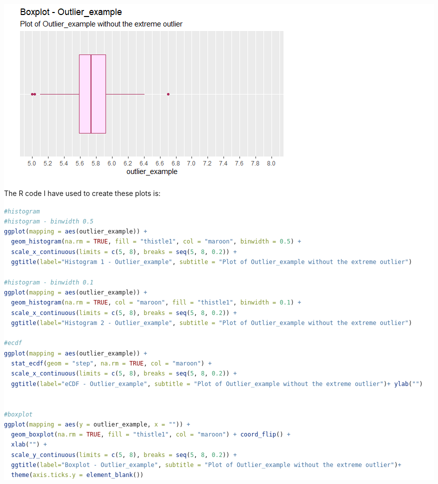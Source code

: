 ![](outlier24.png)

The R code I have used to create these plots is:

``` r
#histogram
#histogram - binwidth 0.5
ggplot(mapping = aes(outlier_example)) + 
  geom_histogram(na.rm = TRUE, fill = "thistle1", col = "maroon", binwidth = 0.5) + 
  scale_x_continuous(limits = c(5, 8), breaks = seq(5, 8, 0.2)) +
  ggtitle(label="Histogram 1 - Outlier_example", subtitle = "Plot of Outlier_example without the extreme outlier")

#histogram - binwidth 0.1
ggplot(mapping = aes(outlier_example)) +
  geom_histogram(na.rm = TRUE, col = "maroon", fill = "thistle1", binwidth = 0.1) +
  scale_x_continuous(limits = c(5, 8), breaks = seq(5, 8, 0.2)) + 
  ggtitle(label="Histogram 2 - Outlier_example", subtitle = "Plot of Outlier_example without the extreme outlier")
  
#ecdf
ggplot(mapping = aes(outlier_example)) +
  stat_ecdf(geom = "step", na.rm = TRUE, col = "maroon") +
  scale_x_continuous(limits = c(5, 8), breaks = seq(5, 8, 0.2)) +
  ggtitle(label="eCDF - Outlier_example", subtitle = "Plot of Outlier_example without the extreme outlier")+ ylab("")
  

#boxplot
ggplot(mapping = aes(y = outlier_example, x = "")) + 
  geom_boxplot(na.rm = TRUE, fill = "thistle1", col = "maroon") + coord_flip() +
  xlab("") + 
  scale_y_continuous(limits = c(5, 8), breaks = seq(5, 8, 0.2)) +
  ggtitle(label="Boxplot - Outlier_example", subtitle = "Plot of Outlier_example without the extreme outlier")+
  theme(axis.ticks.y = element_blank())
```
